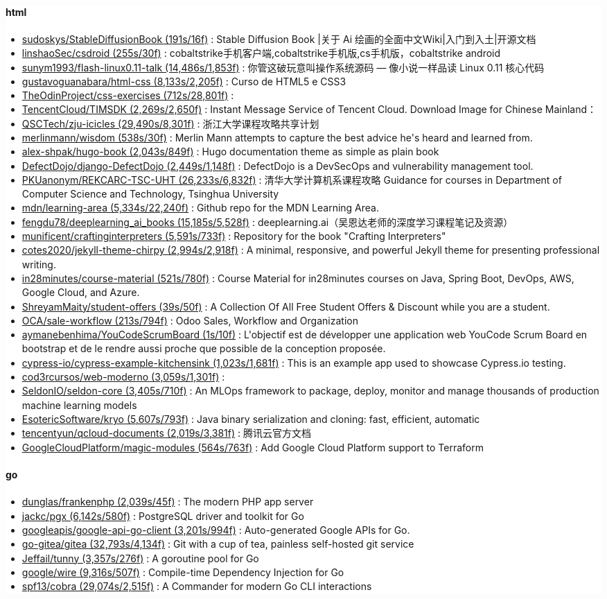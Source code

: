 #### html
* [sudoskys/StableDiffusionBook (191s/16f)](https://github.com/sudoskys/StableDiffusionBook) : Stable Diffusion Book |关于 Ai 绘画的全面中文Wiki|入门到入土|开源文档
* [linshaoSec/csdroid (255s/30f)](https://github.com/linshaoSec/csdroid) : cobaltstrike手机客户端,cobaltstrike手机版,cs手机版，cobaltstrike android
* [sunym1993/flash-linux0.11-talk (14,486s/1,853f)](https://github.com/sunym1993/flash-linux0.11-talk) : 你管这破玩意叫操作系统源码 — 像小说一样品读 Linux 0.11 核心代码
* [gustavoguanabara/html-css (8,133s/2,205f)](https://github.com/gustavoguanabara/html-css) : Curso de HTML5 e CSS3
* [TheOdinProject/css-exercises (712s/28,801f)](https://github.com/TheOdinProject/css-exercises) : 
* [TencentCloud/TIMSDK (2,269s/2,650f)](https://github.com/TencentCloud/TIMSDK) : Instant Message Service of Tencent Cloud. Download Image for Chinese Mainland：
* [QSCTech/zju-icicles (29,490s/8,301f)](https://github.com/QSCTech/zju-icicles) : 浙江大学课程攻略共享计划
* [merlinmann/wisdom (538s/30f)](https://github.com/merlinmann/wisdom) : Merlin Mann attempts to capture the best advice he's heard and learned from.
* [alex-shpak/hugo-book (2,043s/849f)](https://github.com/alex-shpak/hugo-book) : Hugo documentation theme as simple as plain book
* [DefectDojo/django-DefectDojo (2,449s/1,148f)](https://github.com/DefectDojo/django-DefectDojo) : DefectDojo is a DevSecOps and vulnerability management tool.
* [PKUanonym/REKCARC-TSC-UHT (26,233s/6,832f)](https://github.com/PKUanonym/REKCARC-TSC-UHT) : 清华大学计算机系课程攻略 Guidance for courses in Department of Computer Science and Technology, Tsinghua University
* [mdn/learning-area (5,334s/22,240f)](https://github.com/mdn/learning-area) : Github repo for the MDN Learning Area.
* [fengdu78/deeplearning_ai_books (15,185s/5,528f)](https://github.com/fengdu78/deeplearning_ai_books) : deeplearning.ai（吴恩达老师的深度学习课程笔记及资源）
* [munificent/craftinginterpreters (5,591s/733f)](https://github.com/munificent/craftinginterpreters) : Repository for the book "Crafting Interpreters"
* [cotes2020/jekyll-theme-chirpy (2,994s/2,918f)](https://github.com/cotes2020/jekyll-theme-chirpy) : A minimal, responsive, and powerful Jekyll theme for presenting professional writing.
* [in28minutes/course-material (521s/780f)](https://github.com/in28minutes/course-material) : Course Material for in28minutes courses on Java, Spring Boot, DevOps, AWS, Google Cloud, and Azure.
* [ShreyamMaity/student-offers (39s/50f)](https://github.com/ShreyamMaity/student-offers) : A Collection Of All Free Student Offers & Discount while you are a student.
* [OCA/sale-workflow (213s/794f)](https://github.com/OCA/sale-workflow) : Odoo Sales, Workflow and Organization
* [aymanebenhima/YouCodeScrumBoard (1s/10f)](https://github.com/aymanebenhima/YouCodeScrumBoard) : L'objectif est de développer une application web YouCode Scrum Board en bootstrap et de le rendre aussi proche que possible de la conception proposée.
* [cypress-io/cypress-example-kitchensink (1,023s/1,681f)](https://github.com/cypress-io/cypress-example-kitchensink) : This is an example app used to showcase Cypress.io testing.
* [cod3rcursos/web-moderno (3,059s/1,301f)](https://github.com/cod3rcursos/web-moderno) : 
* [SeldonIO/seldon-core (3,405s/710f)](https://github.com/SeldonIO/seldon-core) : An MLOps framework to package, deploy, monitor and manage thousands of production machine learning models
* [EsotericSoftware/kryo (5,607s/793f)](https://github.com/EsotericSoftware/kryo) : Java binary serialization and cloning: fast, efficient, automatic
* [tencentyun/qcloud-documents (2,019s/3,381f)](https://github.com/tencentyun/qcloud-documents) : 腾讯云官方文档
* [GoogleCloudPlatform/magic-modules (564s/763f)](https://github.com/GoogleCloudPlatform/magic-modules) : Add Google Cloud Platform support to Terraform

#### go
* [dunglas/frankenphp (2,039s/45f)](https://github.com/dunglas/frankenphp) : The modern PHP app server
* [jackc/pgx (6,142s/580f)](https://github.com/jackc/pgx) : PostgreSQL driver and toolkit for Go
* [googleapis/google-api-go-client (3,201s/994f)](https://github.com/googleapis/google-api-go-client) : Auto-generated Google APIs for Go.
* [go-gitea/gitea (32,793s/4,134f)](https://github.com/go-gitea/gitea) : Git with a cup of tea, painless self-hosted git service
* [Jeffail/tunny (3,357s/276f)](https://github.com/Jeffail/tunny) : A goroutine pool for Go
* [google/wire (9,316s/507f)](https://github.com/google/wire) : Compile-time Dependency Injection for Go
* [spf13/cobra (29,074s/2,515f)](https://github.com/spf13/cobra) : A Commander for modern Go CLI interactions